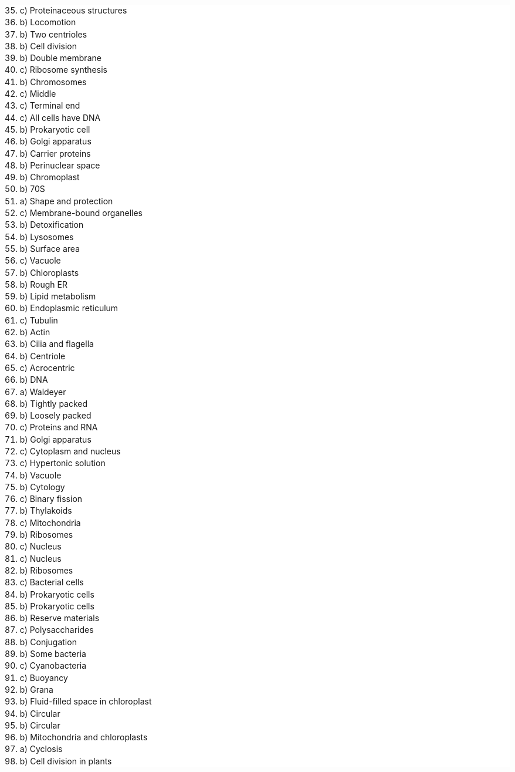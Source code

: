 35. c) Proteinaceous structures
36. b) Locomotion
37. b) Two centrioles
38. b) Cell division
39. b) Double membrane
40. c) Ribosome synthesis
41. b) Chromosomes
42. c) Middle
43. c) Terminal end
44. c) All cells have DNA
45. b) Prokaryotic cell
46. b) Golgi apparatus
47. b) Carrier proteins
48. b) Perinuclear space
49. b) Chromoplast
50. b) 70S
51. a) Shape and protection
52. c) Membrane-bound organelles
53. b) Detoxification
54. b) Lysosomes
55. b) Surface area
56. c) Vacuole
57. b) Chloroplasts
58. b) Rough ER
59. b) Lipid metabolism
60. b) Endoplasmic reticulum
61. c) Tubulin
62. b) Actin
63. b) Cilia and flagella
64. b) Centriole
65. c) Acrocentric
66. b) DNA
67. a) Waldeyer
68. b) Tightly packed
69. b) Loosely packed
70. c) Proteins and RNA
71. b) Golgi apparatus
72. c) Cytoplasm and nucleus
73. c) Hypertonic solution
74. b) Vacuole
75. b) Cytology
76. c) Binary fission
77. b) Thylakoids
78. c) Mitochondria
79. b) Ribosomes
80. c) Nucleus
81. c) Nucleus
82. b) Ribosomes
83. c) Bacterial cells
84. b) Prokaryotic cells
85. b) Prokaryotic cells
86. b) Reserve materials
87. c) Polysaccharides
88. b) Conjugation
89. b) Some bacteria
90. c) Cyanobacteria
91. c) Buoyancy
92. b) Grana
93. b) Fluid-filled space in chloroplast
94. b) Circular
95. b) Circular
96. b) Mitochondria and chloroplasts
97. a) Cyclosis
98. b) Cell division in plants
